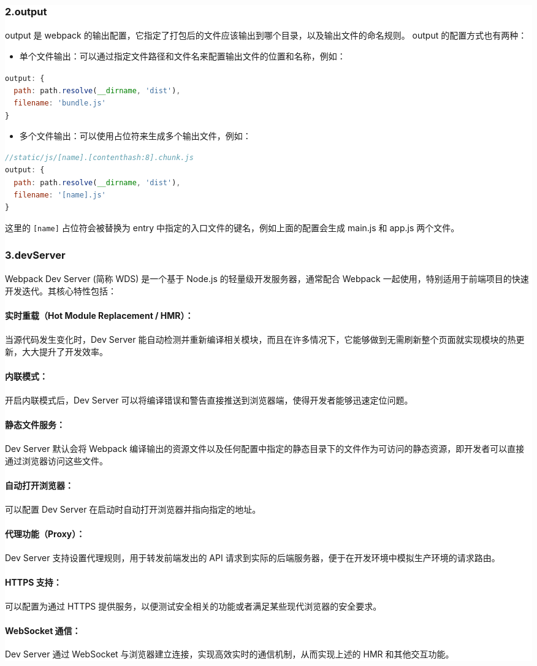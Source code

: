 ### 2.output

output 是 webpack 的输出配置，它指定了打包后的文件应该输出到哪个目录，以及输出文件的命名规则。
output 的配置方式也有两种：

- 单个文件输出：可以通过指定文件路径和文件名来配置输出文件的位置和名称，例如：

```js
output: {
  path: path.resolve(__dirname, 'dist'),
  filename: 'bundle.js'
}
```

- 多个文件输出：可以使用占位符来生成多个输出文件，例如：

```js
//static/js/[name].[contenthash:8].chunk.js
output: {
  path: path.resolve(__dirname, 'dist'),
  filename: '[name].js'
}
```

这里的 `[name]` 占位符会被替换为 entry 中指定的入口文件的键名，例如上面的配置会生成 main.js 和 app.js 两个文件。

### 3.devServer

Webpack Dev Server (简称 WDS) 是一个基于 Node.js 的轻量级开发服务器，通常配合 Webpack 一起使用，特别适用于前端项目的快速开发迭代。其核心特性包括：

#### 实时重载（Hot Module Replacement / HMR）：

当源代码发生变化时，Dev Server 能自动检测并重新编译相关模块，而且在许多情况下，它能够做到无需刷新整个页面就实现模块的热更新，大大提升了开发效率。

#### 内联模式：

开启内联模式后，Dev Server 可以将编译错误和警告直接推送到浏览器端，使得开发者能够迅速定位问题。

#### 静态文件服务：

Dev Server 默认会将 Webpack 编译输出的资源文件以及任何配置中指定的静态目录下的文件作为可访问的静态资源，即开发者可以直接通过浏览器访问这些文件。

#### 自动打开浏览器：

可以配置 Dev Server 在启动时自动打开浏览器并指向指定的地址。

#### 代理功能（Proxy）：

Dev Server 支持设置代理规则，用于转发前端发出的 API 请求到实际的后端服务器，便于在开发环境中模拟生产环境的请求路由。

#### HTTPS 支持：

可以配置为通过 HTTPS 提供服务，以便测试安全相关的功能或者满足某些现代浏览器的安全要求。

#### WebSocket 通信：

Dev Server 通过 WebSocket 与浏览器建立连接，实现高效实时的通信机制，从而实现上述的 HMR 和其他交互功能。
